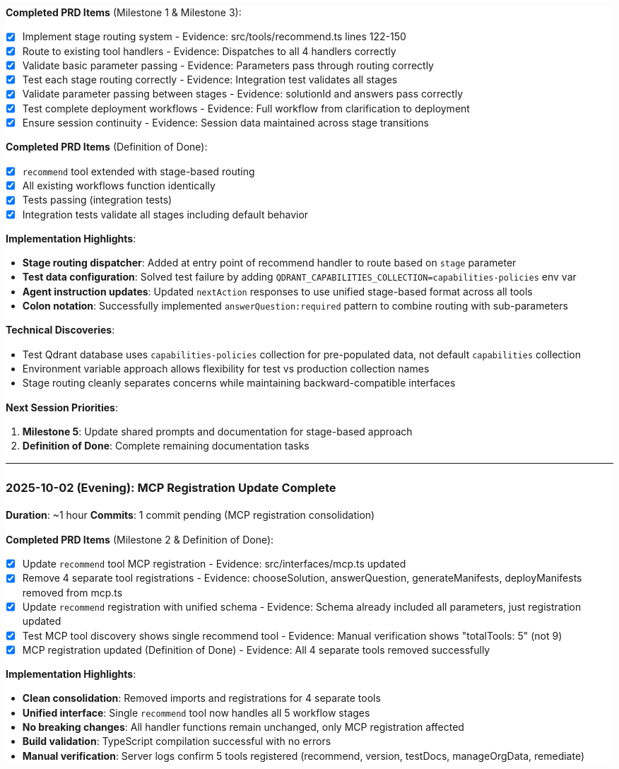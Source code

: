 **Completed PRD Items** (Milestone 1 & Milestone 3):
- [x] Implement stage routing system - Evidence: src/tools/recommend.ts lines 122-150
- [x] Route to existing tool handlers - Evidence: Dispatches to all 4 handlers correctly
- [x] Validate basic parameter passing - Evidence: Parameters pass through routing correctly
- [x] Test each stage routing correctly - Evidence: Integration test validates all stages
- [x] Validate parameter passing between stages - Evidence: solutionId and answers pass correctly
- [x] Test complete deployment workflows - Evidence: Full workflow from clarification to deployment
- [x] Ensure session continuity - Evidence: Session data maintained across stage transitions

**Completed PRD Items** (Definition of Done):
- [x] `recommend` tool extended with stage-based routing
- [x] All existing workflows function identically
- [x] Tests passing (integration tests)
- [x] Integration tests validate all stages including default behavior

**Implementation Highlights**:
- **Stage routing dispatcher**: Added at entry point of recommend handler to route based on `stage` parameter
- **Test data configuration**: Solved test failure by adding `QDRANT_CAPABILITIES_COLLECTION=capabilities-policies` env var
- **Agent instruction updates**: Updated `nextAction` responses to use unified stage-based format across all tools
- **Colon notation**: Successfully implemented `answerQuestion:required` pattern to combine routing with sub-parameters

**Technical Discoveries**:
- Test Qdrant database uses `capabilities-policies` collection for pre-populated data, not default `capabilities` collection
- Environment variable approach allows flexibility for test vs production collection names
- Stage routing cleanly separates concerns while maintaining backward-compatible interfaces

**Next Session Priorities**:
1. **Milestone 5**: Update shared prompts and documentation for stage-based approach
2. **Definition of Done**: Complete remaining documentation tasks

---

### 2025-10-02 (Evening): MCP Registration Update Complete
**Duration**: ~1 hour
**Commits**: 1 commit pending (MCP registration consolidation)

**Completed PRD Items** (Milestone 2 & Definition of Done):
- [x] Update `recommend` tool MCP registration - Evidence: src/interfaces/mcp.ts updated
- [x] Remove 4 separate tool registrations - Evidence: chooseSolution, answerQuestion, generateManifests, deployManifests removed from mcp.ts
- [x] Update `recommend` registration with unified schema - Evidence: Schema already included all parameters, just registration updated
- [x] Test MCP tool discovery shows single recommend tool - Evidence: Manual verification shows "totalTools: 5" (not 9)
- [x] MCP registration updated (Definition of Done) - Evidence: All 4 separate tools removed successfully

**Implementation Highlights**:
- **Clean consolidation**: Removed imports and registrations for 4 separate tools
- **Unified interface**: Single `recommend` tool now handles all 5 workflow stages
- **No breaking changes**: All handler functions remain unchanged, only MCP registration affected
- **Build validation**: TypeScript compilation successful with no errors
- **Manual verification**: Server logs confirm 5 tools registered (recommend, version, testDocs, manageOrgData, remediate)
